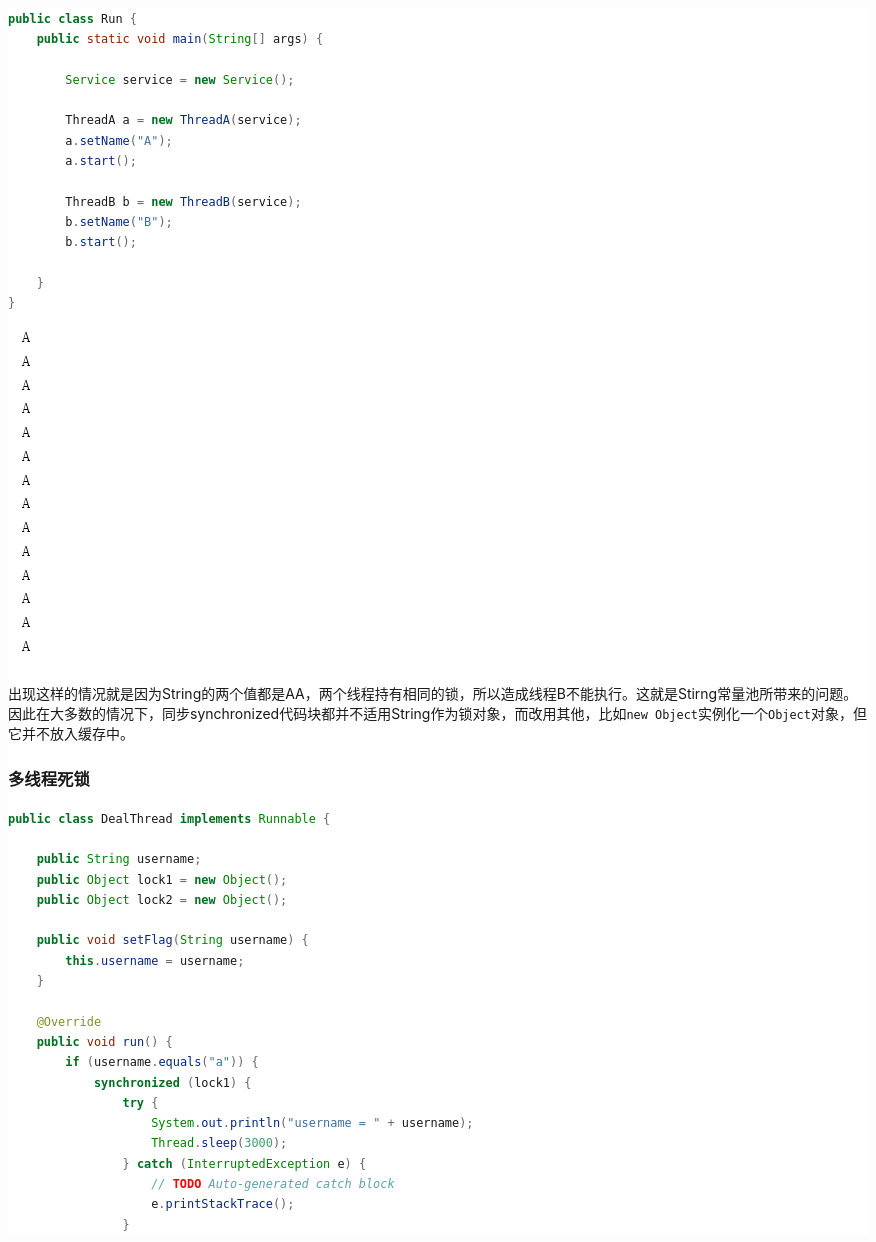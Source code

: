 ```java
public class Run {
    public static void main(String[] args) {

        Service service = new Service();

        ThreadA a = new ThreadA(service);
        a.setName("A");
        a.start();

        ThreadB b = new ThreadB(service);
        b.setName("B");
        b.start();

    }
}
```

![](/assets/img/posts/java_multithread_notes/Snipaste_2018-09-09_21-13-47.png)

出现这样的情况就是因为String的两个值都是AA，两个线程持有相同的锁，所以造成线程B不能执行。这就是Stirng常量池所带来的问题。因此在大多数的情况下，同步synchronized代码块都并不适用String作为锁对象，而改用其他，比如`new Object`实例化一个`Object`对象，但它并不放入缓存中。



### 多线程死锁

```java
public class DealThread implements Runnable {

    public String username;
    public Object lock1 = new Object();
    public Object lock2 = new Object();

    public void setFlag(String username) {
        this.username = username;
    }

    @Override
    public void run() {
        if (username.equals("a")) {
            synchronized (lock1) {
                try {
                    System.out.println("username = " + username);
                    Thread.sleep(3000);
                } catch (InterruptedException e) {
                    // TODO Auto-generated catch block
                    e.printStackTrace();
                }
```